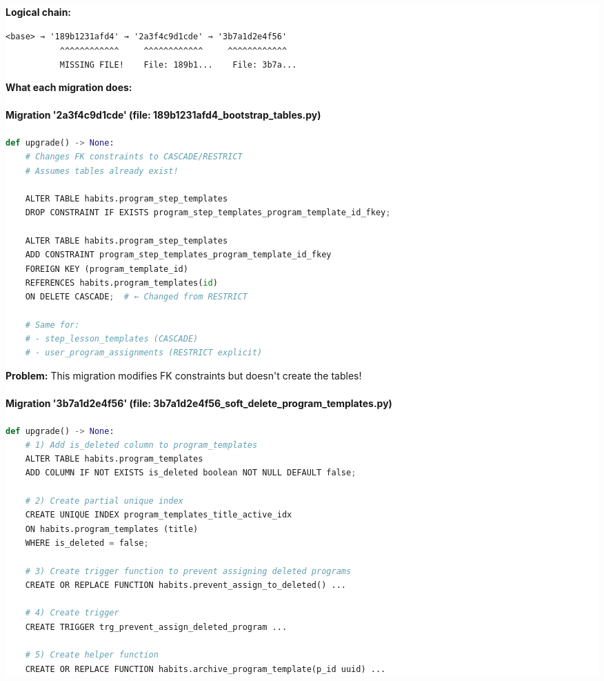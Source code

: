**Logical chain:**
```
<base> → '189b1231afd4' → '2a3f4c9d1cde' → '3b7a1d2e4f56'
           ^^^^^^^^^^^^     ^^^^^^^^^^^^     ^^^^^^^^^^^^
           MISSING FILE!    File: 189b1...    File: 3b7a...
```

**What each migration does:**

#### Migration '2a3f4c9d1cde' (file: 189b1231afd4_bootstrap_tables.py)
```python
def upgrade() -> None:
    # Changes FK constraints to CASCADE/RESTRICT
    # Assumes tables already exist!

    ALTER TABLE habits.program_step_templates
    DROP CONSTRAINT IF EXISTS program_step_templates_program_template_id_fkey;

    ALTER TABLE habits.program_step_templates
    ADD CONSTRAINT program_step_templates_program_template_id_fkey
    FOREIGN KEY (program_template_id)
    REFERENCES habits.program_templates(id)
    ON DELETE CASCADE;  # ← Changed from RESTRICT

    # Same for:
    # - step_lesson_templates (CASCADE)
    # - user_program_assignments (RESTRICT explicit)
```

**Problem:** This migration modifies FK constraints but doesn't create the tables!

#### Migration '3b7a1d2e4f56' (file: 3b7a1d2e4f56_soft_delete_program_templates.py)
```python
def upgrade() -> None:
    # 1) Add is_deleted column to program_templates
    ALTER TABLE habits.program_templates
    ADD COLUMN IF NOT EXISTS is_deleted boolean NOT NULL DEFAULT false;

    # 2) Create partial unique index
    CREATE UNIQUE INDEX program_templates_title_active_idx
    ON habits.program_templates (title)
    WHERE is_deleted = false;

    # 3) Create trigger function to prevent assigning deleted programs
    CREATE OR REPLACE FUNCTION habits.prevent_assign_to_deleted() ...

    # 4) Create trigger
    CREATE TRIGGER trg_prevent_assign_deleted_program ...

    # 5) Create helper function
    CREATE OR REPLACE FUNCTION habits.archive_program_template(p_id uuid) ...
```
